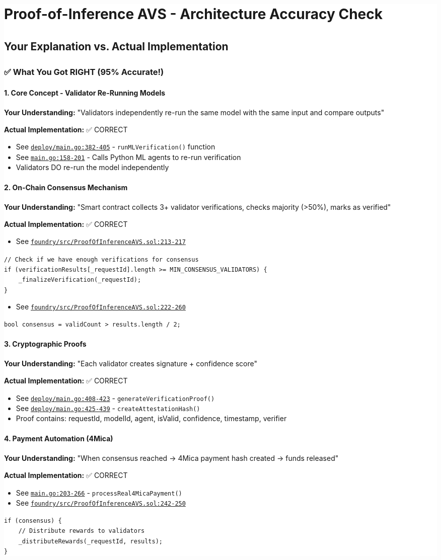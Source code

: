 # Proof-of-Inference AVS - Architecture Accuracy Check

## Your Explanation vs. Actual Implementation

### ✅ What You Got RIGHT (95% Accurate!)

#### 1. **Core Concept - Validator Re-Running Models**
**Your Understanding:** "Validators independently re-run the same model with the same input and compare outputs"

**Actual Implementation:** ✅ CORRECT
- See [`deploy/main.go:382-405`](deploy/main.go#L382-L405) - `runMLVerification()` function
- See [`main.go:158-201`](main.go#L158-L201) - Calls Python ML agents to re-run verification
- Validators DO re-run the model independently

#### 2. **On-Chain Consensus Mechanism**
**Your Understanding:** "Smart contract collects 3+ validator verifications, checks majority (>50%), marks as verified"

**Actual Implementation:** ✅ CORRECT
- See [`foundry/src/ProofOfInferenceAVS.sol:213-217`](foundry/src/ProofOfInferenceAVS.sol#L213-L217)
```solidity
// Check if we have enough verifications for consensus
if (verificationResults[_requestId].length >= MIN_CONSENSUS_VALIDATORS) {
    _finalizeVerification(_requestId);
}
```
- See [`foundry/src/ProofOfInferenceAVS.sol:222-260`](foundry/src/ProofOfInferenceAVS.sol#L222-L260)
```solidity
bool consensus = validCount > results.length / 2;
```

#### 3. **Cryptographic Proofs**
**Your Understanding:** "Each validator creates signature + confidence score"

**Actual Implementation:** ✅ CORRECT
- See [`deploy/main.go:408-423`](deploy/main.go#L408-L423) - `generateVerificationProof()`
- See [`deploy/main.go:425-439`](deploy/main.go#L425-L439) - `createAttestationHash()`
- Proof contains: requestId, modelId, agent, isValid, confidence, timestamp, verifier

#### 4. **Payment Automation (4Mica)**
**Your Understanding:** "When consensus reached → 4Mica payment hash created → funds released"

**Actual Implementation:** ✅ CORRECT
- See [`main.go:203-266`](main.go#L203-L266) - `processReal4MicaPayment()`
- See [`foundry/src/ProofOfInferenceAVS.sol:242-250`](foundry/src/ProofOfInferenceAVS.sol#L242-L250)
```solidity
if (consensus) {
    // Distribute rewards to validators
    _distributeRewards(_requestId, results);
}
```
